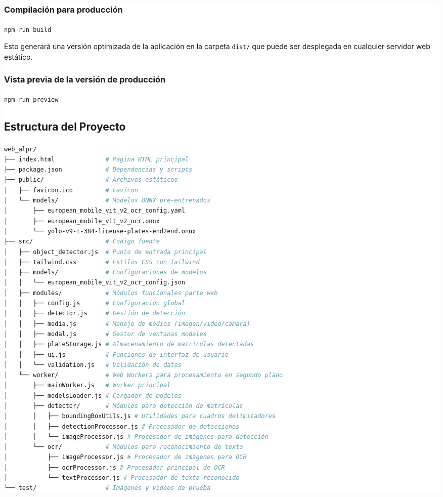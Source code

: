 ### Compilación para producción

```bash
npm run build
```

Esto generará una versión optimizada de la aplicación en la carpeta `dist/` que puede ser desplegada en cualquier servidor web estático.

### Vista previa de la versión de producción

```bash
npm run preview
```

## Estructura del Proyecto

```bash
web_alpr/
├── index.html              # Página HTML principal
├── package.json            # Dependencias y scripts
├── public/                 # Archivos estáticos
│   ├── favicon.ico         # Favicon
│   └── models/             # Modelos ONNX pre-entrenados
│       ├── european_mobile_vit_v2_ocr_config.yaml
│       ├── european_mobile_vit_v2_ocr.onnx
│       └── yolo-v9-t-384-license-plates-end2end.onnx
├── src/                    # Código fuente
│   ├── object_detector.js  # Punto de entrada principal
│   ├── tailwind.css        # Estilos CSS con Tailwind
│   ├── models/             # Configuraciones de modelos
│   │   └── european_mobile_vit_v2_ocr_config.json
│   ├── modules/            # Módulos funcionales parte web
│   │   ├── config.js       # Configuración global
│   │   ├── detector.js     # Gestión de detección
│   │   ├── media.js        # Manejo de medios (imagen/video/cámara)
│   │   ├── modal.js        # Gestor de ventanas modales
│   │   ├── plateStorage.js # Almacenamiento de matrículas detectadas
│   │   ├── ui.js           # Funciones de interfaz de usuario
│   │   └── validation.js   # Validación de datos
│   └── worker/             # Web Workers para procesamiento en segundo plano
│       ├── mainWorker.js   # Worker principal
│       ├── modelsLoader.js # Cargador de modelos
│       ├── detector/       # Módulos para detección de matrículas
│       │   ├── boundingBoxUtils.js # Utilidades para cuadros delimitadores
│       │   ├── detectionProcessor.js # Procesador de detecciones
│       │   └── imageProcessor.js # Procesador de imágenes para detección
│       └── ocr/            # Módulos para reconocimiento de texto
│           ├── imageProcessor.js # Procesador de imágenes para OCR
│           ├── ocrProcessor.js # Procesador principal de OCR
│           └── textProcessor.js # Procesador de texto reconocido
└── test/                   # Imágenes y videos de prueba
```
